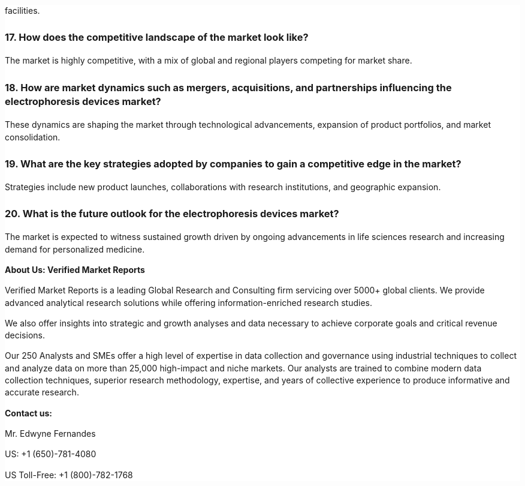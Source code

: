 facilities.</p><h3>17. How does the competitive landscape of the market look like?</h3><p>The market is highly competitive, with a mix of global and regional players competing for market share.</p><h3>18. How are market dynamics such as mergers, acquisitions, and partnerships influencing the electrophoresis devices market?</h3><p>These dynamics are shaping the market through technological advancements, expansion of product portfolios, and market consolidation.</p><h3>19. What are the key strategies adopted by companies to gain a competitive edge in the market?</h3><p>Strategies include new product launches, collaborations with research institutions, and geographic expansion.</p><h3>20. What is the future outlook for the electrophoresis devices market?</h3><p>The market is expected to witness sustained growth driven by ongoing advancements in life sciences research and increasing demand for personalized medicine.</p></body></html></h3><p id="" class=""><strong>About Us: Verified Market Reports</strong></p><p id="" class="">Verified Market Reports is a leading Global Research and Consulting firm servicing over 5000+ global clients. We provide advanced analytical research solutions while offering information-enriched research studies.</p><p id="" class="">We also offer insights into strategic and growth analyses and data necessary to achieve corporate goals and critical revenue decisions.</p><p id="" class="">Our 250 Analysts and SMEs offer a high level of expertise in data collection and governance using industrial techniques to collect and analyze data on more than 25,000 high-impact and niche markets. Our analysts are trained to combine modern data collection techniques, superior research methodology, expertise, and years of collective experience to produce informative and accurate research.</p><p id="" class=""><strong>Contact us:</strong></p><p id="" class="">Mr. Edwyne Fernandes</p><p id="" class="">US: +1 (650)-781-4080</p><p id="" class="">US Toll-Free: +1 (800)-782-1768</p>
